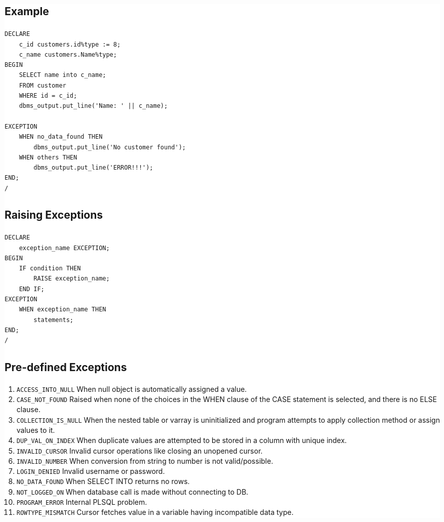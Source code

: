 ## Example

```plsql
DECLARE
	c_id customers.id%type := 8;
	c_name customers.Name%type;
BEGIN
	SELECT name into c_name;
	FROM customer
	WHERE id = c_id;
	dbms_output.put_line('Name: ' || c_name);
	
EXCEPTION
	WHEN no_data_found THEN
		dbms_output.put_line('No customer found');
	WHEN others THEN
		dbms_output.put_line('ERROR!!!');
END;
/
```

## Raising Exceptions

```plsql
DECLARE
	exception_name EXCEPTION;
BEGIN
	IF condition THEN
		RAISE exception_name;
	END IF;
EXCEPTION
	WHEN exception_name THEN
		statements;
END;
/
```

## Pre-defined Exceptions

1. `ACCESS_INTO_NULL`
   When null object is automatically assigned a value.
2. `CASE_NOT_FOUND`
   Raised when none of the choices in the WHEN clause of the CASE statement is selected, and there is no ELSE clause.
3. `COLLECTION_IS_NULL`
   When the nested table or varray is uninitialized and program attempts to apply collection method or assign values to it.
4. `DUP_VAL_ON_INDEX`
   When duplicate values are attempted to be stored in a column with unique index.
5. `INVALID_CURSOR`
   Invalid cursor operations like closing an unopened cursor.
6. `INVALID_NUMBER`
   When conversion from string to number is not valid/possible.
7. `LOGIN_DENIED`
   Invalid username or password.
8. `NO_DATA_FOUND`
   When SELECT INTO returns no rows.
9. `NOT_LOGGED_ON`
   When database call is made without connecting to DB.
10. `PROGRAM_ERROR`
    Internal PLSQL problem.
11. `ROWTYPE_MISMATCH`
    Cursor fetches value in a variable having incompatible data type.